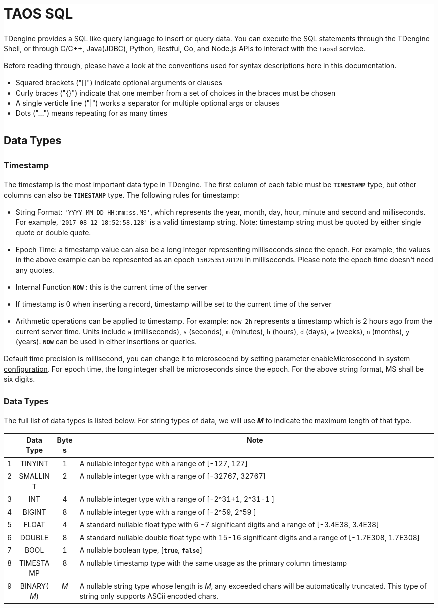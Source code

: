# TAOS SQL

TDengine provides a SQL like query language to insert or query data. You can execute the SQL statements through the TDengine Shell, or through C/C++, Java(JDBC), Python, Restful, Go, and Node.js APIs to interact with the `taosd` service.

Before reading through, please have a look at the conventions used for syntax descriptions here in this documentation.

* Squared brackets ("[]") indicate optional arguments or clauses
* Curly braces ("{}") indicate that one member from a set of choices in the braces must be chosen
* A single verticle line ("|") works a separator for multiple optional args or clauses
* Dots ("…") means repeating for as many times

## Data Types

### Timestamp

The timestamp is the most important data type in TDengine. The first column of each table must be  **`TIMESTAMP`** type, but other columns can also be  **`TIMESTAMP`** type. The following rules for timestamp: 

* String Format: `'YYYY-MM-DD HH:mm:ss.MS'`, which represents the year, month, day, hour, minute and second and milliseconds. For example,`'2017-08-12 18:52:58.128'` is a valid timestamp string. Note: timestamp string must be quoted by either single quote or double quote. 

* Epoch Time:  a timestamp value can also be a long integer representing milliseconds since the epoch. For example, the values in the above example can be represented as an epoch `1502535178128` in milliseconds. Please note the epoch time doesn't need any quotes.

* Internal Function **`NOW`** : this is the current time of the server
* If timestamp is 0 when inserting a record, timestamp will be set to the current time of the server
* Arithmetic operations can be applied to timestamp. For example: `now-2h` represents a timestamp which is 2 hours ago from the current server time. Units include `a` (milliseconds),  `s` (seconds),  `m` (minutes),  `h` (hours),  `d` (days),  `w` (weeks), `n` (months), `y` (years). **`NOW`** can be used in either insertions or queries. 

Default time precision is millisecond, you can change it to microseocnd by setting parameter enableMicrosecond in [system configuration](../administrator/#Configuration-on-Server). For epoch time, the long integer shall be microseconds since the epoch. For the above string format, MS shall be six digits. 

### Data Types

The full list of data types is listed below.  For string types of data, we will use ***M*** to indicate the maximum length of that type.

|      |  Data Type  |  Bytes  | Note                                                         |
| ---- | :---------: | :-----: | ------------------------------------------------------------ |
| 1    |   TINYINT   |    1    | A nullable integer type with a range of [-127, 127]​          |
| 2    |  SMALLINT   |    2    | A nullable integer type with a range of [-32767, 32767]​      |
| 3    |     INT     |    4    | A nullable integer type with a range of [-2^31+1, 2^31-1 ]   |
| 4    |   BIGINT    |    8    | A nullable integer type with a range of [-2^59, 2^59 ]​       |
| 5    |    FLOAT    |    4    | A standard nullable float type with 6 -7 significant digits and a range of [-3.4E38, 3.4E38] |
| 6    |   DOUBLE    |    8    | A standard nullable double float type with 15-16 significant digits and a range of [-1.7E308, 1.7E308]​ |
| 7    |    BOOL     |    1    | A nullable boolean type, [**`true`**, **`false`**]           |
| 8    |  TIMESTAMP  |    8    | A nullable timestamp type with the same usage as the primary column timestamp |
| 9    | BINARY(*M*) |   *M*   | A nullable string type whose length is *M*, any exceeded chars will be automatically truncated. This type of string only supports ASCii encoded chars. |